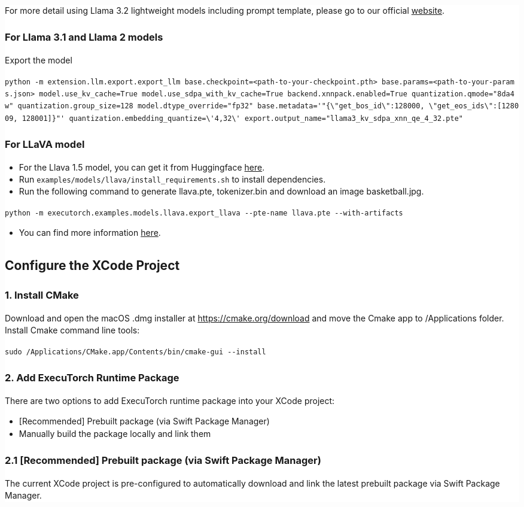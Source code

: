 For more detail using Llama 3.2 lightweight models including prompt template, please go to our official [website](https://www.llama.com/docs/model-cards-and-prompt-formats/llama3_2/#-llama-3.2-lightweight-models-(1b/3b)-).

### For Llama 3.1 and Llama 2 models

Export the model
```
python -m extension.llm.export.export_llm base.checkpoint=<path-to-your-checkpoint.pth> base.params=<path-to-your-params.json> model.use_kv_cache=True model.use_sdpa_with_kv_cache=True backend.xnnpack.enabled=True quantization.qmode="8da4w" quantization.group_size=128 model.dtype_override="fp32" base.metadata='"{\"get_bos_id\":128000, \"get_eos_ids\":[128009, 128001]}"' quantization.embedding_quantize=\'4,32\' export.output_name="llama3_kv_sdpa_xnn_qe_4_32.pte"
```

### For LLaVA model
* For the Llava 1.5 model, you can get it from Huggingface [here](https://huggingface.co/llava-hf/llava-1.5-7b-hf).
* Run `examples/models/llava/install_requirements.sh` to install dependencies.
* Run the following command to generate llava.pte, tokenizer.bin and download an image basketball.jpg.

```
python -m executorch.examples.models.llava.export_llava --pte-name llava.pte --with-artifacts
```
* You can find more information [here](https://github.com/pytorch/executorch/tree/main/examples/models/llava).


## Configure the XCode Project

### 1. Install CMake
Download and open the macOS .dmg installer at https://cmake.org/download and move the Cmake app to /Applications folder.
Install Cmake command line tools:

```
sudo /Applications/CMake.app/Contents/bin/cmake-gui --install
```

### 2. Add ExecuTorch Runtime Package

There are two options to add ExecuTorch runtime package into your XCode project:

- [Recommended] Prebuilt package (via Swift Package Manager)
- Manually build the package locally and link them


### 2.1 [Recommended] Prebuilt package (via Swift Package Manager)

The current XCode project is pre-configured to automatically download and link the latest prebuilt package via Swift Package Manager.

